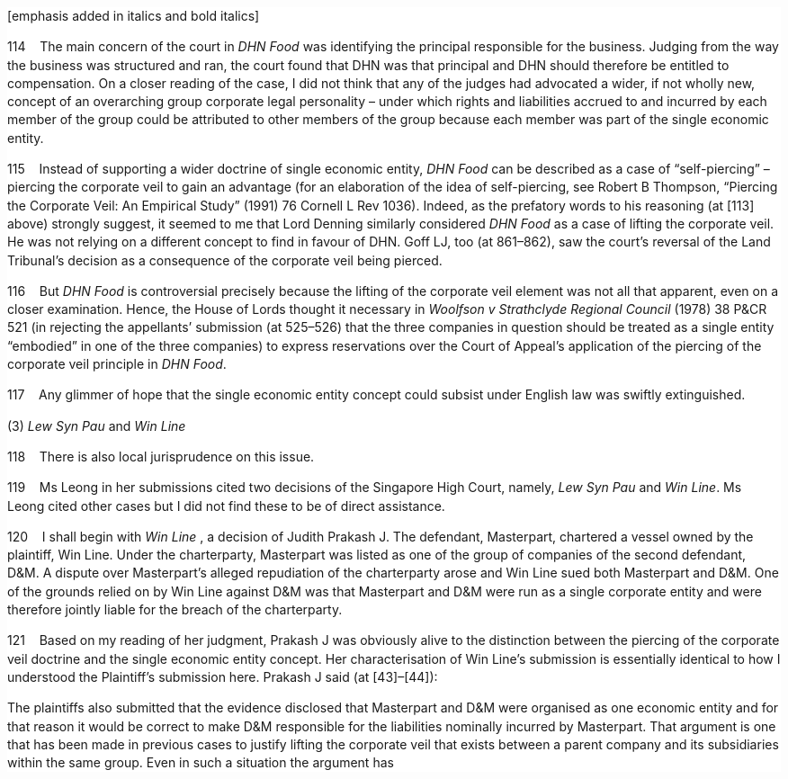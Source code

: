  [emphasis added in italics and bold italics] 


114    The main concern of the court in _DHN Food_ was identifying the principal responsible for the business. Judging from the way the business was structured and ran, the court found that DHN was that principal and DHN should therefore be entitled to compensation. On a closer reading of the case, I did not think that any of the judges had advocated a wider, if not wholly new, concept of an overarching group corporate legal personality – under which rights and liabilities accrued to and incurred by each member of the group could be attributed to other members of the group because each member was part of the single economic entity. 

115    Instead of supporting a wider doctrine of single economic entity, _DHN Food_ can be described as a case of “self-piercing” – piercing the corporate veil to gain an advantage (for an elaboration of the idea of self-piercing, see Robert B Thompson, “Piercing the Corporate Veil: An Empirical Study” (1991) 76 Cornell L Rev 1036). Indeed, as the prefatory words to his reasoning (at [113] above) strongly suggest, it seemed to me that Lord Denning similarly considered _DHN Food_ as a case of lifting the corporate veil. He was not relying on a different concept to find in favour of DHN. Goff LJ, too (at 861–862), saw the court’s reversal of the Land Tribunal’s decision as a consequence of the corporate veil being pierced. 

116    But _DHN Food_ is controversial precisely because the lifting of the corporate veil element was not all that apparent, even on a closer examination. Hence, the House of Lords thought it necessary in _Woolfson v Strathclyde Regional Council_ (1978) 38 P&CR 521 (in rejecting the appellants’ submission (at 525–526) that the three companies in question should be treated as a single entity “embodied” in one of the three companies) to express reservations over the Court of Appeal’s application of the piercing of the corporate veil principle in _DHN Food_. 

117    Any glimmer of hope that the single economic entity concept could subsist under English law was swiftly extinguished. 

(3) _Lew Syn Pau_ and _Win Line_ 

118    There is also local jurisprudence on this issue. 

119    Ms Leong in her submissions cited two decisions of the Singapore High Court, namely, _Lew Syn Pau_ and _Win Line_. Ms Leong cited other cases but I did not find these to be of direct assistance. 

120    I shall begin with _Win Line_ , a decision of Judith Prakash J. The defendant, Masterpart, chartered a vessel owned by the plaintiff, Win Line. Under the charterparty, Masterpart was listed as one of the group of companies of the second defendant, D&M. A dispute over Masterpart’s alleged repudiation of the charterparty arose and Win Line sued both Masterpart and D&M. One of the grounds relied on by Win Line against D&M was that Masterpart and D&M were run as a single corporate entity and were therefore jointly liable for the breach of the charterparty. 

121    Based on my reading of her judgment, Prakash J was obviously alive to the distinction between the piercing of the corporate veil doctrine and the single economic entity concept. Her characterisation of Win Line’s submission is essentially identical to how I understood the Plaintiff’s submission here. Prakash J said (at [43]–[44]): 

 The plaintiffs also submitted that the evidence disclosed that Masterpart and D&M were organised as one economic entity and for that reason it would be correct to make D&M responsible for the liabilities nominally incurred by Masterpart. That argument is one that has been made in previous cases to justify lifting the corporate veil that exists between a parent company and its subsidiaries within the same group. Even in such a situation the argument has 
